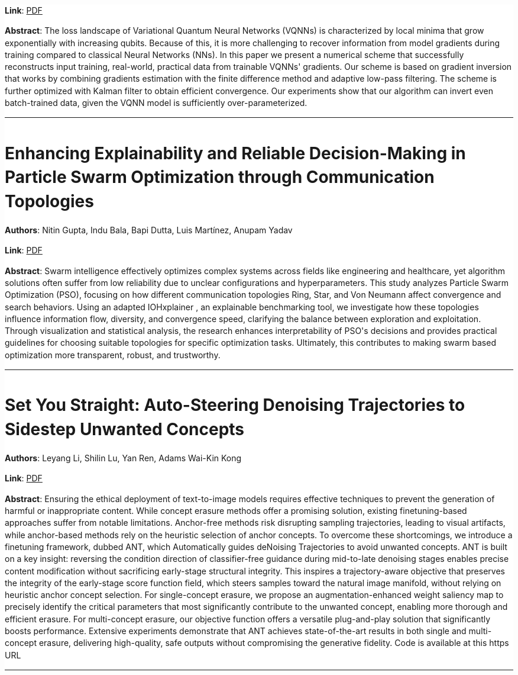 **Link**: [PDF](https://arxiv.org/pdf/2504.12806)  

**Abstract**: The loss landscape of Variational Quantum Neural Networks (VQNNs) is characterized by local minima that grow exponentially with increasing qubits. Because of this, it is more challenging to recover information from model gradients during training compared to classical Neural Networks (NNs). In this paper we present a numerical scheme that successfully reconstructs input training, real-world, practical data from trainable VQNNs' gradients. Our scheme is based on gradient inversion that works by combining gradients estimation with the finite difference method and adaptive low-pass filtering. The scheme is further optimized with Kalman filter to obtain efficient convergence. Our experiments show that our algorithm can invert even batch-trained data, given the VQNN model is sufficiently over-parameterized. 

---
# Enhancing Explainability and Reliable Decision-Making in Particle Swarm Optimization through Communication Topologies 

**Authors**: Nitin Gupta, Indu Bala, Bapi Dutta, Luis Martínez, Anupam Yadav  

**Link**: [PDF](https://arxiv.org/pdf/2504.12803)  

**Abstract**: Swarm intelligence effectively optimizes complex systems across fields like engineering and healthcare, yet algorithm solutions often suffer from low reliability due to unclear configurations and hyperparameters. This study analyzes Particle Swarm Optimization (PSO), focusing on how different communication topologies Ring, Star, and Von Neumann affect convergence and search behaviors. Using an adapted IOHxplainer , an explainable benchmarking tool, we investigate how these topologies influence information flow, diversity, and convergence speed, clarifying the balance between exploration and exploitation. Through visualization and statistical analysis, the research enhances interpretability of PSO's decisions and provides practical guidelines for choosing suitable topologies for specific optimization tasks. Ultimately, this contributes to making swarm based optimization more transparent, robust, and trustworthy. 

---
# Set You Straight: Auto-Steering Denoising Trajectories to Sidestep Unwanted Concepts 

**Authors**: Leyang Li, Shilin Lu, Yan Ren, Adams Wai-Kin Kong  

**Link**: [PDF](https://arxiv.org/pdf/2504.12782)  

**Abstract**: Ensuring the ethical deployment of text-to-image models requires effective techniques to prevent the generation of harmful or inappropriate content. While concept erasure methods offer a promising solution, existing finetuning-based approaches suffer from notable limitations. Anchor-free methods risk disrupting sampling trajectories, leading to visual artifacts, while anchor-based methods rely on the heuristic selection of anchor concepts. To overcome these shortcomings, we introduce a finetuning framework, dubbed ANT, which Automatically guides deNoising Trajectories to avoid unwanted concepts. ANT is built on a key insight: reversing the condition direction of classifier-free guidance during mid-to-late denoising stages enables precise content modification without sacrificing early-stage structural integrity. This inspires a trajectory-aware objective that preserves the integrity of the early-stage score function field, which steers samples toward the natural image manifold, without relying on heuristic anchor concept selection. For single-concept erasure, we propose an augmentation-enhanced weight saliency map to precisely identify the critical parameters that most significantly contribute to the unwanted concept, enabling more thorough and efficient erasure. For multi-concept erasure, our objective function offers a versatile plug-and-play solution that significantly boosts performance. Extensive experiments demonstrate that ANT achieves state-of-the-art results in both single and multi-concept erasure, delivering high-quality, safe outputs without compromising the generative fidelity. Code is available at this https URL 

---
